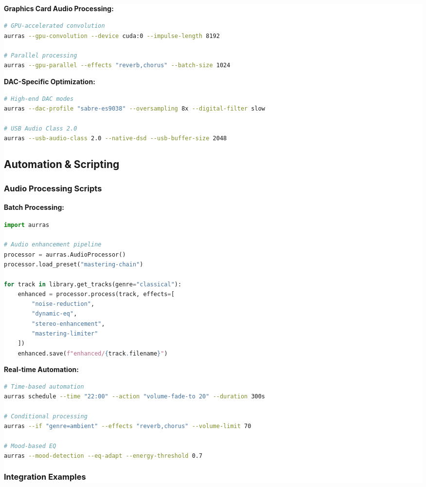 **Graphics Card Audio Processing:**
```bash
# GPU-accelerated convolution
aurras --gpu-convolution --device cuda:0 --impulse-length 8192

# Parallel processing
aurras --gpu-parallel --effects "reverb,chorus" --batch-size 1024
```

**DAC-Specific Optimization:**
```bash
# High-end DAC modes
aurras --dac-profile "sabre-es9038" --oversampling 8x --digital-filter slow

# USB Audio Class 2.0
aurras --usb-audio-class 2.0 --native-dsd --usb-buffer-size 2048
```

## Automation & Scripting

### Audio Processing Scripts

**Batch Processing:**
```python
import aurras

# Audio enhancement pipeline
processor = aurras.AudioProcessor()
processor.load_preset("mastering-chain")

for track in library.get_tracks(genre="classical"):
    enhanced = processor.process(track, effects=[
        "noise-reduction",
        "dynamic-eq",
        "stereo-enhancement",
        "mastering-limiter"
    ])
    enhanced.save(f"enhanced/{track.filename}")
```

**Real-time Automation:**
```bash
# Time-based automation
aurras schedule --time "22:00" --action "volume-fade-to 20" --duration 300s

# Conditional processing
aurras --if "genre=ambient" --effects "reverb,chorus" --volume-limit 70

# Mood-based EQ
aurras --mood-detection --eq-adapt --energy-threshold 0.7
```

### Integration Examples
